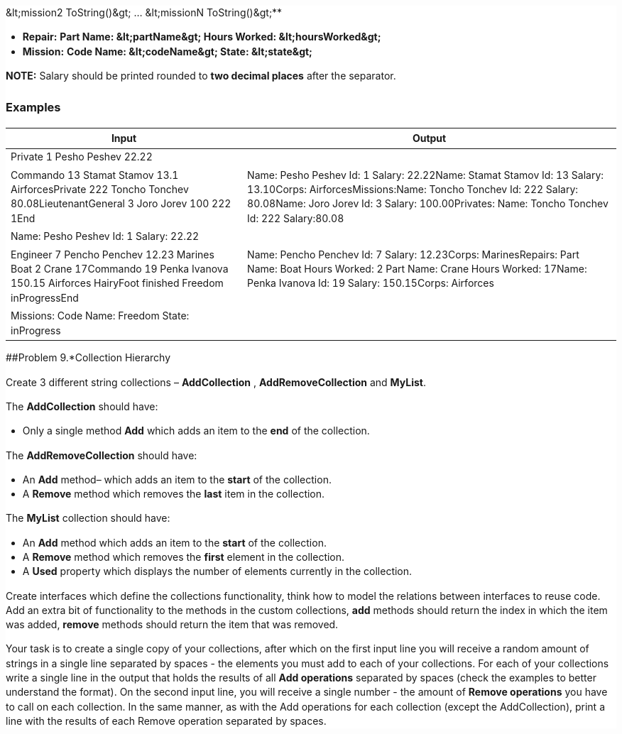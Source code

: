   \&lt;mission2 ToString()\&gt;
  …
  \&lt;missionN ToString()\&gt;**
- **Repair:**
**Part Name: \&lt;partName\&gt; Hours Worked: \&lt;hoursWorked\&gt;**
- **Mission:**
**Code Name: \&lt;codeName\&gt; State: \&lt;state\&gt;**

**NOTE:** Salary should be printed rounded to **two decimal places** after the separator.

### Examples

| **Input** | **Output** |
| --- | --- |
| Private 1 Pesho Peshev 22.22
Commando 13 Stamat Stamov 13.1 AirforcesPrivate 222 Toncho Tonchev 80.08LieutenantGeneral 3 Joro Jorev 100 222 1End | Name: Pesho Peshev Id: 1 Salary: 22.22Name: Stamat Stamov Id: 13 Salary: 13.10Corps: AirforcesMissions:Name: Toncho Tonchev Id: 222 Salary: 80.08Name: Joro Jorev Id: 3 Salary: 100.00Privates:  Name: Toncho Tonchev Id: 222 Salary:80.08
  Name: Pesho Peshev Id: 1 Salary: 22.22 |
| Engineer 7 Pencho Penchev 12.23 Marines Boat 2 Crane 17Commando 19 Penka Ivanova 150.15 Airforces HairyFoot finished Freedom inProgressEnd | Name: Pencho Penchev Id: 7 Salary: 12.23Corps: MarinesRepairs:  Part Name: Boat Hours Worked: 2  Part Name: Crane Hours Worked: 17Name: Penka Ivanova Id: 19 Salary: 150.15Corps: Airforces
Missions:  Code Name: Freedom State: inProgress |

##Problem 9.\*Collection Hierarchy

Create 3 different string collections – **AddCollection** , **AddRemoveCollection** and **MyList**.

 The **AddCollection** should have:

- Only a single method **Add** which adds an item to the **end** of the collection.

 The **AddRemoveCollection** should have:

- An **Add** method– which adds an item to the **start** of the collection.
- A **Remove** method which removes the **last** item in the collection.

 The **MyList** collection should have:

- An **Add** method which adds an item to the **start** of the collection.
- A **Remove** method which removes the **first** element in the collection.
- A **Used** property which displays the number of elements currently in the collection.

Create interfaces which define the collections functionality, think how to model the relations between interfaces to reuse code. Add an extra bit of functionality to the methods in the custom collections, **add** methods should return the index in which the item was added, **remove** methods should return the item that was removed.

Your task is to create a single copy of your collections, after which on the first input line you will receive a random amount of strings in a single line separated by spaces - the elements you must add to each of your collections. For each of your collections write a single line in the output that holds the results of all **Add operations** separated by spaces (check the examples to better understand the format). On the second input line, you will receive a single number - the amount of **Remove operations** you have to call on each collection. In the same manner, as with the Add operations for each collection (except the AddCollection), print a line with the results of each Remove operation separated by spaces.
